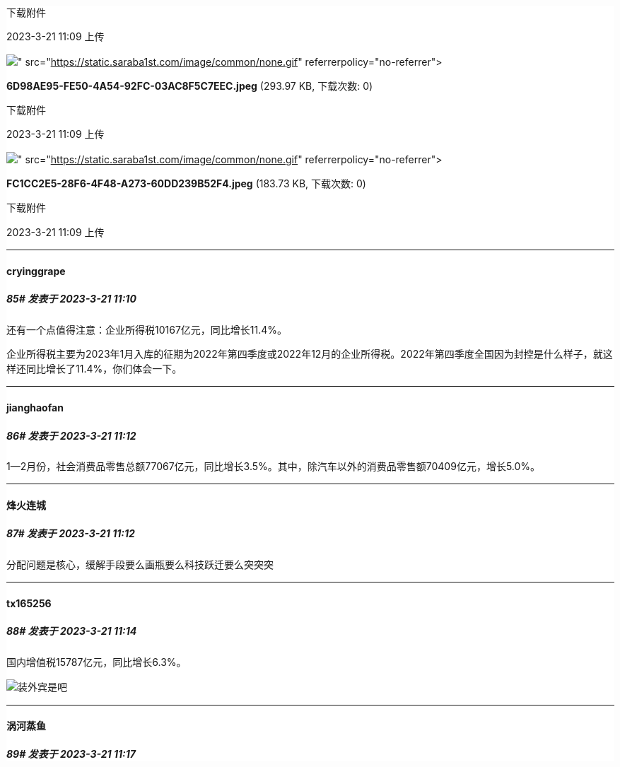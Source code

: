下载附件

2023-3-21 11:09 上传

<img src="https://img.saraba1st.com/forum/202303/21/110947yfe2aee56euin3s6.jpeg" referrerpolicy="no-referrer">" src="https://static.saraba1st.com/image/common/none.gif" referrerpolicy="no-referrer">

<strong>6D98AE95-FE50-4A54-92FC-03AC8F5C7EEC.jpeg</strong> (293.97 KB, 下载次数: 0)

下载附件

2023-3-21 11:09 上传

<img src="https://img.saraba1st.com/forum/202303/21/110947gu48sydnyzysz26i.jpeg" referrerpolicy="no-referrer">" src="https://static.saraba1st.com/image/common/none.gif" referrerpolicy="no-referrer">

<strong>FC1CC2E5-28F6-4F48-A273-60DD239B52F4.jpeg</strong> (183.73 KB, 下载次数: 0)

下载附件

2023-3-21 11:09 上传

*****

####  cryinggrape  
##### 85#       发表于 2023-3-21 11:10

还有一个点值得注意：企业所得税10167亿元，同比增长11.4%。

企业所得税主要为2023年1月入库的征期为2022年第四季度或2022年12月的企业所得税。2022年第四季度全国因为封控是什么样子，就这样还同比增长了11.4%，你们体会一下。


*****

####  jianghaofan  
##### 86#       发表于 2023-3-21 11:12

1—2月份，社会消费品零售总额77067亿元，同比增长3.5%。其中，除汽车以外的消费品零售额70409亿元，增长5.0%。

*****

####  烽火连城  
##### 87#       发表于 2023-3-21 11:12

分配问题是核心，缓解手段要么画瓶要么科技跃迁要么突突突

*****

####  tx165256  
##### 88#       发表于 2023-3-21 11:14

国内增值税15787亿元，同比增长6.3%。

<img src="https://static.saraba1st.com/image/smiley/face2017/067.png" referrerpolicy="no-referrer">装外宾是吧

*****

####  涡河蒸鱼  
##### 89#       发表于 2023-3-21 11:17
